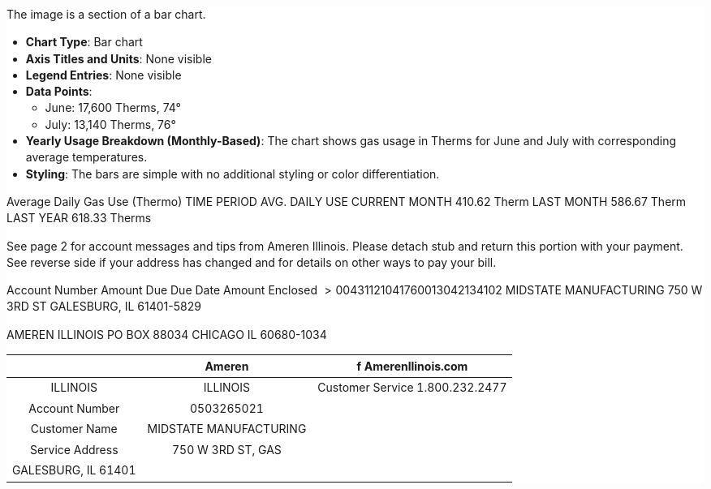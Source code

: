 The image is a section of a bar chart.

- **Chart Type**: Bar chart
- **Axis Titles and Units**: None visible
- **Legend Entries**: None visible
- **Data Points**:
  - June: 17,600 Therms, 74°
  - July: 13,140 Therms, 76°
- **Yearly Usage Breakdown (Monthly-Based)**: The chart shows gas usage in Therms for June and July with corresponding average temperatures.
- **Styling**: The bars are simple with no additional styling or color differentiation.

Average Daily Gas Use (Thermo)
TIME PERIOD AVG. DAILY USE
CURRENT MONTH 410.62 Therm
LAST MONTH 586.67 Therm
LAST YEAR 618.33 Therms

See page 2 for account messages and tips from Ameren Illinois.
Please detach stub and return this portion with your payment.
See reverse side if your address has changed and for details on other ways to pay your bill.

Account Number
Amount Due
Due Date
Amount Enclosed
$>00431121041760013042134102$
MIDSTATE MANUFACTURING
750 W 3RD ST
GALESBURG, IL 61401-5829

AMEREN ILLINOIS
PO BOX 88034
CHICAGO IL 60680-1034

|  | Ameren | f Amerenllinois.com |
| :--: | :--: | :--: |
| ILLINOIS | ILLINOIS | Customer Service 1.800.232.2477 |
| Account Number | 0503265021 |  |
| Customer Name | MIDSTATE MANUFACTURING |  |
| Service Address | 750 W 3RD ST, GAS |  |
| GALESBURG, IL 61401 |  |  |
